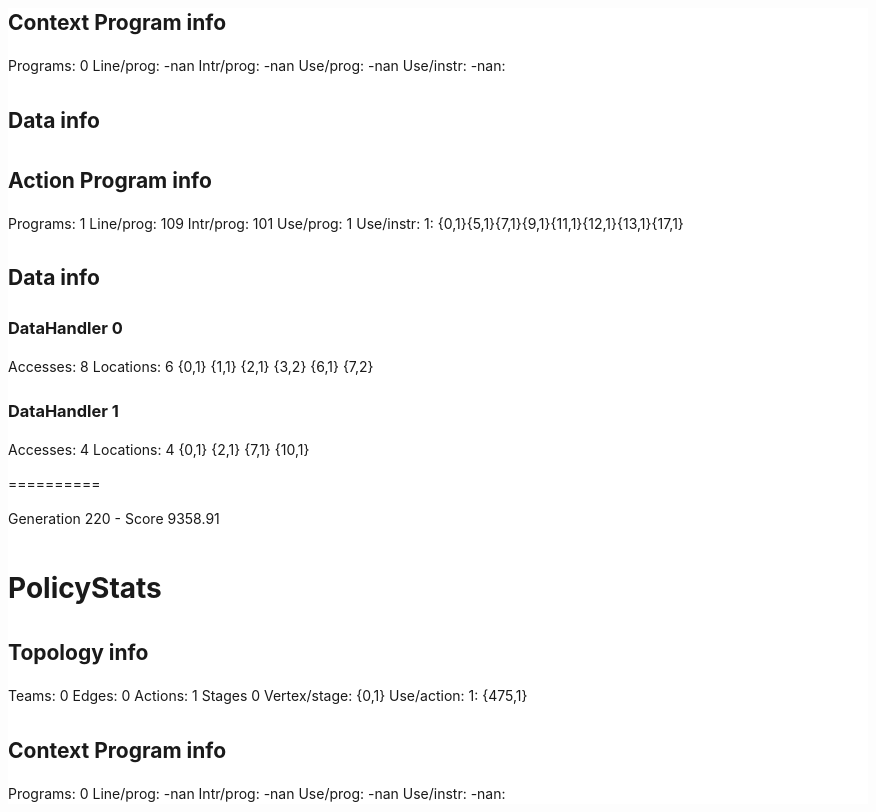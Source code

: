 ## Context Program info
Programs:	0
Line/prog:	-nan
Intr/prog:	-nan
Use/prog:	-nan
Use/instr:	-nan: 

## Data info


## Action Program info
Programs:	1
Line/prog:	109
Intr/prog:	101
Use/prog:	1
Use/instr:	1: {0,1}{5,1}{7,1}{9,1}{11,1}{12,1}{13,1}{17,1}

## Data info

### DataHandler 0
Accesses:	8
Locations:	6
{0,1} {1,1} {2,1} {3,2} {6,1} {7,2} 

### DataHandler 1
Accesses:	4
Locations:	4
{0,1} {2,1} {7,1} {10,1} 


==========

Generation 220 - Score 9358.91

# PolicyStats
## Topology info
Teams:		0
Edges:		0
Actions:	1
Stages		0
Vertex/stage:	{0,1} 
Use/action:	1: {475,1} 

## Context Program info
Programs:	0
Line/prog:	-nan
Intr/prog:	-nan
Use/prog:	-nan
Use/instr:	-nan: 
